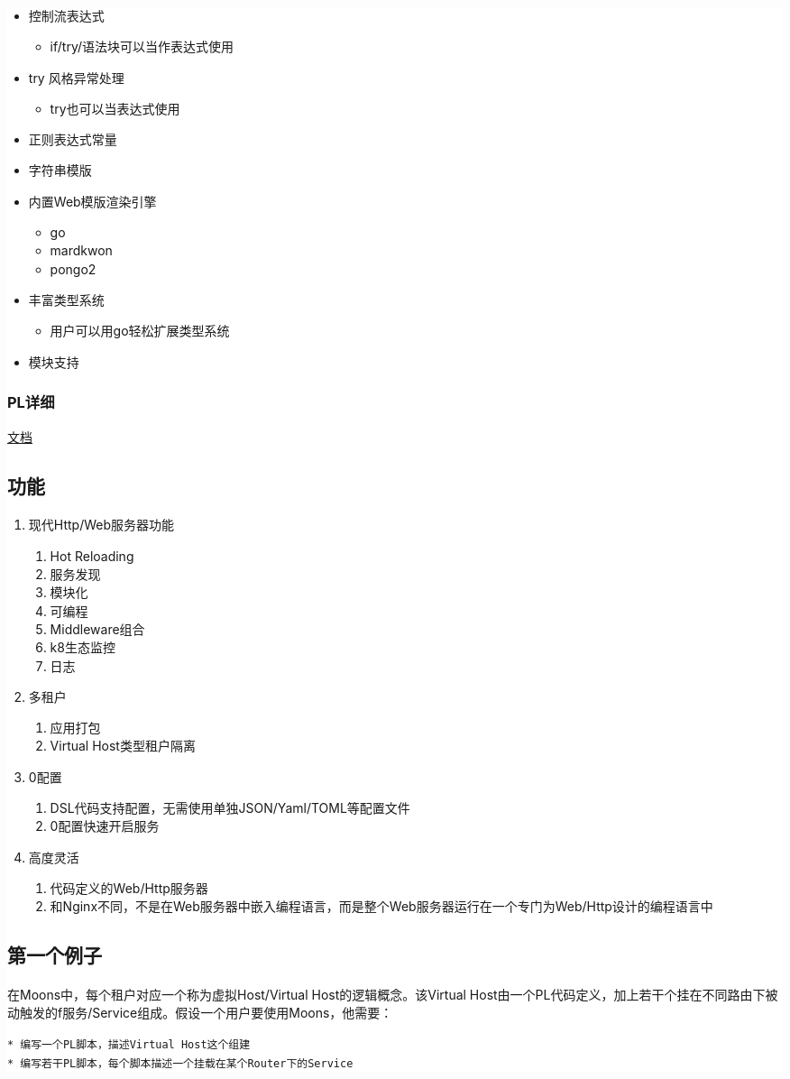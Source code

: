   * 控制流表达式
    * if/try/语法块可以当作表达式使用

  * try 风格异常处理
    * try也可以当表达式使用

  * 正则表达式常量
  * 字符串模版
  * 内置Web模版渲染引擎
    * go
    * mardkwon
    * pongo2

  * 丰富类型系统
    * 用户可以用go轻松扩展类型系统

  * 模块支持


### PL详细

[文档](doc/pl-cn.md)


## 功能

1. 现代Http/Web服务器功能
	1. Hot Reloading
	2. 服务发现
	3. 模块化
	4. 可编程
	5. Middleware组合
	6. k8生态监控
	7. 日志

2. 多租户
	1. 应用打包
	2. Virtual Host类型租户隔离

3. 0配置
	1. DSL代码支持配置，无需使用单独JSON/Yaml/TOML等配置文件
	2. 0配置快速开启服务


4. 高度灵活
	1. 代码定义的Web/Http服务器
	2. 和Nginx不同，不是在Web服务器中嵌入编程语言，而是整个Web服务器运行在一个专门为Web/Http设计的编程语言中



## 第一个例子


在Moons中，每个租户对应一个称为虚拟Host/Virtual Host的逻辑概念。该Virtual Host由一个PL代码定义，加上若干个挂在不同路由下被动触发的f服务/Service组成。假设一个用户要使用Moons，他需要：

	* 编写一个PL脚本，描述Virtual Host这个组建
	* 编写若干PL脚本，每个脚本描述一个挂载在某个Router下的Service
